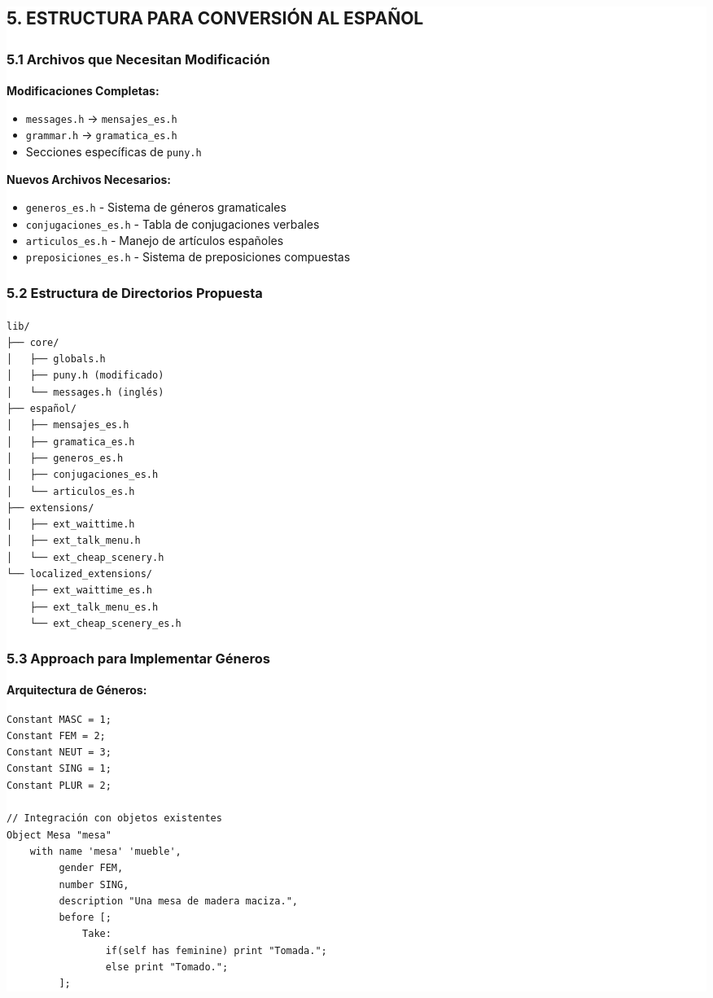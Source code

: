 ## 5. ESTRUCTURA PARA CONVERSIÓN AL ESPAÑOL

### 5.1 Archivos que Necesitan Modificación

**Modificaciones Completas:**
- `messages.h` → `mensajes_es.h`
- `grammar.h` → `gramatica_es.h`
- Secciones específicas de `puny.h`

**Nuevos Archivos Necesarios:**
- `generos_es.h` - Sistema de géneros gramaticales
- `conjugaciones_es.h` - Tabla de conjugaciones verbales
- `articulos_es.h` - Manejo de artículos españoles
- `preposiciones_es.h` - Sistema de preposiciones compuestas

### 5.2 Estructura de Directorios Propuesta

```
lib/
├── core/
│   ├── globals.h
│   ├── puny.h (modificado)
│   └── messages.h (inglés)
├── español/
│   ├── mensajes_es.h
│   ├── gramatica_es.h
│   ├── generos_es.h
│   ├── conjugaciones_es.h
│   └── articulos_es.h
├── extensions/
│   ├── ext_waittime.h
│   ├── ext_talk_menu.h
│   └── ext_cheap_scenery.h
└── localized_extensions/
    ├── ext_waittime_es.h
    ├── ext_talk_menu_es.h
    └── ext_cheap_scenery_es.h
```

### 5.3 Approach para Implementar Géneros

**Arquitectura de Géneros:**
```inform6
Constant MASC = 1;
Constant FEM = 2;
Constant NEUT = 3;
Constant SING = 1;
Constant PLUR = 2;

// Integración con objetos existentes
Object Mesa "mesa"
    with name 'mesa' 'mueble',
         gender FEM,
         number SING,
         description "Una mesa de madera maciza.",
         before [;
             Take:
                 if(self has feminine) print "Tomada.";
                 else print "Tomado.";
         ];
```
